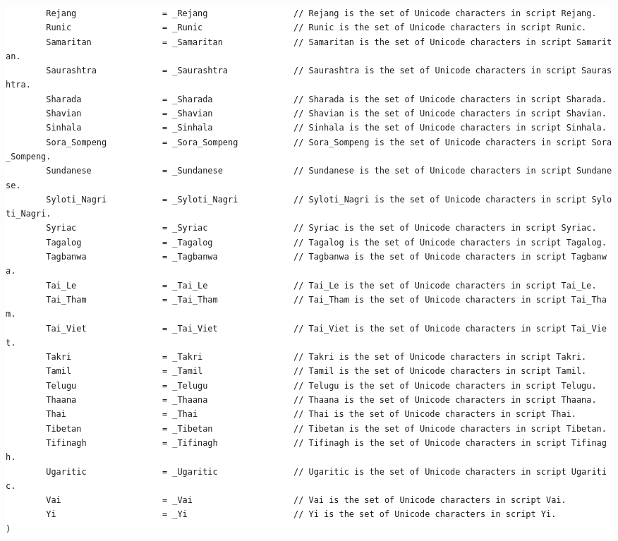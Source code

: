 ```golang
        Rejang                 = _Rejang                 // Rejang is the set of Unicode characters in script Rejang.
        Runic                  = _Runic                  // Runic is the set of Unicode characters in script Runic.
        Samaritan              = _Samaritan              // Samaritan is the set of Unicode characters in script Samaritan.
        Saurashtra             = _Saurashtra             // Saurashtra is the set of Unicode characters in script Saurashtra.
        Sharada                = _Sharada                // Sharada is the set of Unicode characters in script Sharada.
        Shavian                = _Shavian                // Shavian is the set of Unicode characters in script Shavian.
        Sinhala                = _Sinhala                // Sinhala is the set of Unicode characters in script Sinhala.
        Sora_Sompeng           = _Sora_Sompeng           // Sora_Sompeng is the set of Unicode characters in script Sora_Sompeng.
        Sundanese              = _Sundanese              // Sundanese is the set of Unicode characters in script Sundanese.
        Syloti_Nagri           = _Syloti_Nagri           // Syloti_Nagri is the set of Unicode characters in script Syloti_Nagri.
        Syriac                 = _Syriac                 // Syriac is the set of Unicode characters in script Syriac.
        Tagalog                = _Tagalog                // Tagalog is the set of Unicode characters in script Tagalog.
        Tagbanwa               = _Tagbanwa               // Tagbanwa is the set of Unicode characters in script Tagbanwa.
        Tai_Le                 = _Tai_Le                 // Tai_Le is the set of Unicode characters in script Tai_Le.
        Tai_Tham               = _Tai_Tham               // Tai_Tham is the set of Unicode characters in script Tai_Tham.
        Tai_Viet               = _Tai_Viet               // Tai_Viet is the set of Unicode characters in script Tai_Viet.
        Takri                  = _Takri                  // Takri is the set of Unicode characters in script Takri.
        Tamil                  = _Tamil                  // Tamil is the set of Unicode characters in script Tamil.
        Telugu                 = _Telugu                 // Telugu is the set of Unicode characters in script Telugu.
        Thaana                 = _Thaana                 // Thaana is the set of Unicode characters in script Thaana.
        Thai                   = _Thai                   // Thai is the set of Unicode characters in script Thai.
        Tibetan                = _Tibetan                // Tibetan is the set of Unicode characters in script Tibetan.
        Tifinagh               = _Tifinagh               // Tifinagh is the set of Unicode characters in script Tifinagh.
        Ugaritic               = _Ugaritic               // Ugaritic is the set of Unicode characters in script Ugaritic.
        Vai                    = _Vai                    // Vai is the set of Unicode characters in script Vai.
        Yi                     = _Yi                     // Yi is the set of Unicode characters in script Yi.
)
```
